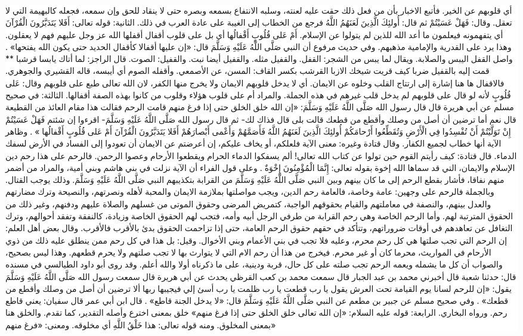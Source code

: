 أي قلوبهم عن الخير. فأتبع الاخبار بأن من فعل ذلك حقت عليه لعنته، وسلبه الانتفاع بسمعه وبصره حتى لا ينقاد للحق وإن سمعه، فجعله كالبهيمة التي لا تعقل. وقال:
فَهَلْ عَسَيْتُمْ
ثم قال:
أُولئِكَ الَّذِينَ لَعَنَهُمُ اللَّهُ
فرجع من الخطاب إلى الغيبة على عادة العرب في ذلك.
الثانية: قوله تعالى:
أَفَلا يَتَدَبَّرُونَ الْقُرْآنَ
أي يتفهمونه فيعلمون ما أعد الله للذين لم يتولوا عن الإسلام.
أَمْ عَلى قُلُوبٍ أَقْفالُها
أي بل على قلوب أقفال أقفلها الله عز وجل عليهم فهم لا يعقلون. وهذا يرد على القدرية والإمامية مذهبهم.
وفي حديث مرفوع أن النبي صَلَّى اللَّهُ عَلَيْهِ وَسَلَّمَ قال:
«إن عليها أقفالا كأقفال الحديد حتى يكون الله يفتحها»
. واصل القفل اليبس والصلابة. ويقال لما يبس من الشجر: القفل. والقفيل مثله. والقفيل أيضا نبت. والقفيل: الصوت. قال الراجز:
لما أتاك يابسا قرشبا ** قمت إليه بالقفيل ضربا
كيف قريت شيخك الازبا
القرشب بكسر القاف: المسن، عن الأصمعي. وأقفله الصوم أي أيبسه، قاله القشيري والجوهري. فالاقفال ها هنا إشارة إلى ارتتاج القلب وخلوه عن الايمان. أي لا يدخل قلوبهم الايمان ولا يخرج منها الكفر، لان الله تعالى طبع على قلوبهم وقال:
عَلى قُلُوبٍ
لأنه لو قال على قلوبهم لم يدخل قلب غيرهم في هذه الجملة. والمراد أم على قلوب هؤلاء وقلوب من كانوا بهذه الصفة أقفالها.
الثالثة: في صحيح مسلم عن أبي هريرة قال قال رسول الله صَلَّى اللَّهُ عَلَيْهِ وَسَلَّمَ:
«إن الله خلق الخلق حتى إذا فرغ منهم قامت الرحم فقالت هذا مقام العائذ من القطيعة قال نعم أما ترضين أن أصل من وصلك وأقطع من قطعك قالت بلى قال فذاك لك- ثم قال رسول الله صَلَّى اللَّهُ عَلَيْهِ وَسَلَّمَ- اقرءوا إن شئتم
فَهَلْ عَسَيْتُمْ إِنْ تَوَلَّيْتُمْ أَنْ تُفْسِدُوا فِي الْأَرْضِ وَتُقَطِّعُوا أَرْحامَكُمْ أُولئِكَ الَّذِينَ لَعَنَهُمُ اللَّهُ فَأَصَمَّهُمْ وَأَعْمى أَبْصارَهُمْ أَفَلا يَتَدَبَّرُونَ الْقُرْآنَ أَمْ عَلى قُلُوبٍ أَقْفالُها
»
. وظاهر الآية أنها خطاب لجميع الكفار.
وقال قتادة وغيره: معنى الآية فلعلكم، أو يخاف عليكم، إن أعرضتم عن الايمان أن تعودوا إلى الفساد في الأرض لسفك الدماء. قال قتادة: كيف رأيتم القوم حين تولوا عن كتاب الله تعالى! ألم يسفكوا الدماء الحرام ويقطعوا الأرحام وعصوا الرحمن. فالرحم على هذا رحم دين الإسلام والايمان، التي قد سماها الله إخوة بقوله تعالى:
إِنَّمَا الْمُؤْمِنُونَ إِخْوَةٌ
. وعلى قول الفراء أن الآية نزلت في بني هاشم وبني أمية، والمراد من أضمر منهم نفاقا، فأشار بقطع الرحم إلى ما كان بينهم وبين النبي صَلَّى اللَّهُ عَلَيْهِ وَسَلَّمَ من القرابة بتكذيبهم النبي صَلَّى اللَّهُ عَلَيْهِ وَسَلَّمَ. وذلك يوجب القتال. وبالجملة فالرحم على وجهين: عامة وخاصة، فالعامة رحم الدين، ويجب مواصلتها بملازمة الايمان والمحبة لأهله ونصرتهم، والنصيحة وترك مضارتهم والعدل بينهم، والنصفة في معاملتهم والقيام بحقوقهم الواجبة، كتمريض المرضى وحقوق الموتى من غسلهم والصلاة عليهم ودفنهم، وغير ذلك من الحقوق المترتبة لهم. وأما الرحم الخاصة وهي رحم القرابة من طرفي الرجل أبيه وأمه، فتجب لهم الحقوق الخاصة وزيادة، كالنفقة وتفقد أحوالهم، وترك التغافل عن تعاهدهم في أوقات ضروراتهم، وتتأكد في حقهم حقوق الرحم العامة، حتى إذا تزاحمت الحقوق بدئ بالأقرب فالأقرب.
وقال بعض أهل العلم: إن الرحم التي تجب صلتها هي كل رحم محرم، وعليه فلا تجب في بني الأعمام وبني الأخوال.
وقيل: بل هذا في كل رحم ممن ينطلق عليه ذلك من ذوي الأرحام في المواريث، محرما كان أو غير محرم. فيخرج من هذا أن رحم الام التي لا يتوارث بها لا تجب صلتهم ولا يحرم قطعهم. وهذا ليس بصحيح، والصواب أن كل ما يشمله ويعمه الرحم تجب صلته على كل حال، قربة ودينية، على ما ذكرناه أولا والله أعلم. وقد روى أبو داود الطيالسي في مسنده قال: حدثنا شعبة قال أخبرني محمد بن عبد الجبار قال سمعت محمد بن كعب القرظي يحدث عن أبي هريرة قال سمعت رسول الله صَلَّى اللَّهُ عَلَيْهِ وَسَلَّمَ يقول:
«إن للرحم لسانا يوم القيامة تحت العرش يقول يا رب قطعت يا رب ظلمت يا رب أسئ إلي فيجيبها ربها ألا ترضين أن أصل من وصلك وأقطع من قطعك»
.
وفي صحيح مسلم عن جبير بن مطعم عن النبي صَلَّى اللَّهُ عَلَيْهِ وَسَلَّمَ قال:
«لا يدخل الجنة قاطع»
. قال ابن أبي عمر قال سفيان: يعني قاطع رحم. ورواه البخاري.
الرابعة: قوله عليه السلام:
«إن الله تعالى خلق الخلق حتى إذا فرغ منهم»
خلق بمعنى اخترع وأصله التقدير، كما تقدم. والخلق هنا بمعنى المخلوق. ومنه قوله تعالى:
هذا خَلْقُ اللَّهِ
أي مخلوقه. ومعنى:
«فرغ منهم»